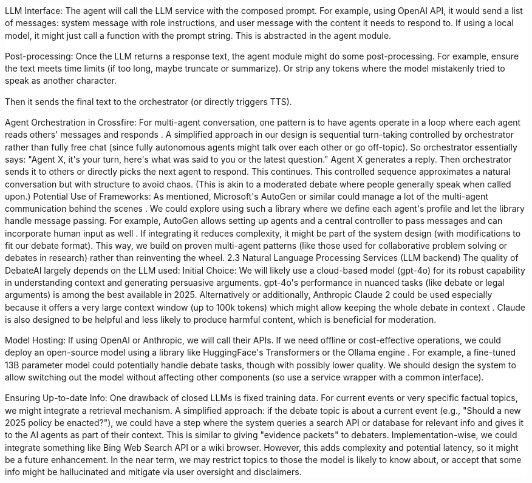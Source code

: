 
LLM Interface: The agent will call the LLM service with the composed prompt. For example, using OpenAI API, it would send a list of messages: system message with role instructions, and user message with the content it needs to respond to. If using a local model, it might just call a function with the prompt string. This is abstracted in the agent module.


Post-processing: Once the LLM returns a response text, the agent module might do some post-processing. For example, ensure the text meets time limits (if too long, maybe truncate or summarize). Or strip any tokens where the model mistakenly tried to speak as another character.


Then it sends the final text to the orchestrator (or directly triggers TTS).


Agent Orchestration in Crossfire: For multi-agent conversation, one pattern is to have agents operate in a loop where each agent reads others' messages and responds . A simplified approach in our design is sequential turn-taking controlled by orchestrator rather than fully free chat (since fully autonomous agents might talk over each other or go off-topic). So orchestrator essentially says: "Agent X, it's your turn, here's what was said to you or the latest question." Agent X generates a reply. Then orchestrator sends it to others or directly picks the next agent to respond. This continues. This controlled sequence approximates a natural conversation but with structure to avoid chaos. (This is akin to a moderated debate where people generally speak when called upon.)
Potential Use of Frameworks: As mentioned, Microsoft's AutoGen or similar could manage a lot of the multi-agent communication behind the scenes . We could explore using such a library where we define each agent's profile and let the library handle message passing. For example, AutoGen allows setting up agents and a central controller to pass messages and can incorporate human input as well . If integrating it reduces complexity, it might be part of the system design (with modifications to fit our debate format). This way, we build on proven multi-agent patterns (like those used for collaborative problem solving or debates in research) rather than reinventing the wheel.
2.3 Natural Language Processing Services (LLM backend)
The quality of DebateAI largely depends on the LLM used:
Initial Choice: We will likely use a cloud-based model (gpt-4o) for its robust capability in understanding context and generating persuasive arguments. gpt-4o's performance in nuanced tasks (like debate or legal arguments) is among the best available in 2025. Alternatively or additionally, Anthropic Claude 2 could be used especially because it offers a very large context window (up to 100k tokens) which might allow keeping the whole debate in context . Claude is also designed to be helpful and less likely to produce harmful content, which is beneficial for moderation.


Model Hosting: If using OpenAI or Anthropic, we will call their APIs. If we need offline or cost-effective operations, we could deploy an open-source model using a library like HuggingFace's Transformers or the Ollama engine . For example, a fine-tuned 13B parameter model could potentially handle debate tasks, though with possibly lower quality. We should design the system to allow switching out the model without affecting other components (so use a service wrapper with a common interface).


Ensuring Up-to-date Info: One drawback of closed LLMs is fixed training data. For current events or very specific factual topics, we might integrate a retrieval mechanism. A simplified approach: if the debate topic is about a current event (e.g., "Should a new 2025 policy be enacted?"), we could have a step where the system queries a search API or database for relevant info and gives it to the AI agents as part of their context. This is similar to giving "evidence packets" to debaters. Implementation-wise, we could integrate something like Bing Web Search API or a wiki browser. However, this adds complexity and potential latency, so it might be a future enhancement. In the near term, we may restrict topics to those the model is likely to know about, or accept that some info might be hallucinated and mitigate via user oversight and disclaimers.
